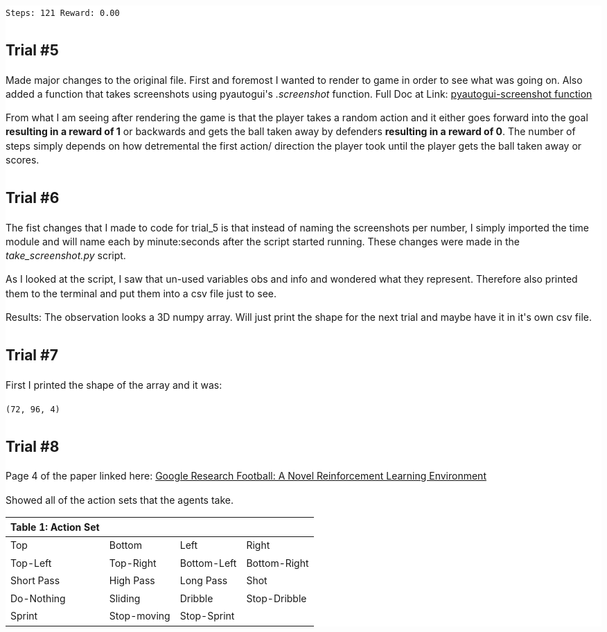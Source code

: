 ```output_stdout
Steps: 121 Reward: 0.00
```

## Trial #5
Made major changes to the original file.
First and foremost I wanted to render to game in order to see what was going on.
Also added a function that takes screenshots using pyautogui's _.screenshot_ function.
Full Doc at Link: [pyautogui-screenshot function](https://pyautogui.readthedocs.io/en/latest/screenshot.html)


From what I am seeing after rendering the game is that the player takes a random action and it either goes forward into the goal **resulting in a reward of 1** or backwards and gets the ball taken away by defenders **resulting in a reward of 0**. The number of steps simply depends on how detremental the first action/ direction the player took until the player gets the ball taken away or scores.


## Trial #6
The fist changes that I made to code for trial_5 is that instead of naming the screenshots per number, I simply imported the time module and will name each by minute:seconds after the script started running. These changes were made in the _take\_screenshot.py_ script.

As I looked at the script, I saw that un-used variables obs and info and wondered what they represent. Therefore also printed them to the terminal and put them into a csv file just to see.

Results: The observation looks a 3D numpy array. Will just print the shape for the next trial and maybe have it in it's own csv file.

## Trial #7 
First I printed the shape of the array and it was:
```output_stdout
(72, 96, 4)
```

## Trial #8

Page 4 of the paper linked here: [Google Research Football: A Novel Reinforcement Learning Environment](https://arxiv.org/pdf/1907.11180.pdf)

Showed all of the action sets that the agents take.

| Table 1: Action Set |             |             |              |
|---------------------|-------------|-------------|--------------|
| Top                 | Bottom      | Left        | Right        |
| Top-Left            | Top-Right   | Bottom-Left | Bottom-Right |
| Short Pass          | High Pass   | Long Pass   | Shot         |
| Do-Nothing          | Sliding     | Dribble     | Stop-Dribble |
| Sprint              | Stop-moving | Stop-Sprint |              |
